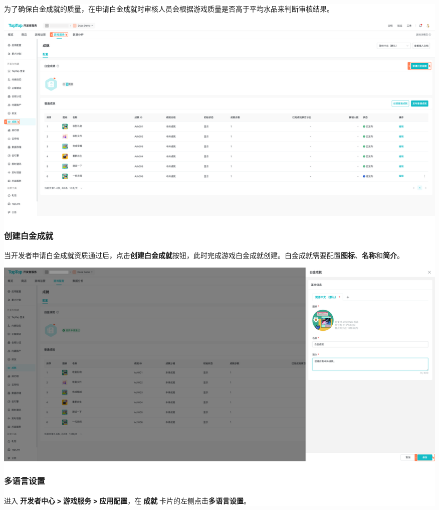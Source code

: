 为了确保白金成就的质量，在申请白金成就时审核人员会根据游戏质量是否高于平均水品来判断审核结果。

![img](/img/achievement08.png)

### 创建白金成就

当开发者申请白金成就资质通过后，点击**创建白金成就**按钮，此时完成游戏白金成就创建。白金成就需要配置**图标**、**名称**和**简介**。

![img](/img/achievement09.png)

### 多语言设置

进入 **开发者中心 > 游戏服务 > 应用配置**，在 **成就** 卡片的左侧点击**多语言设置**。
